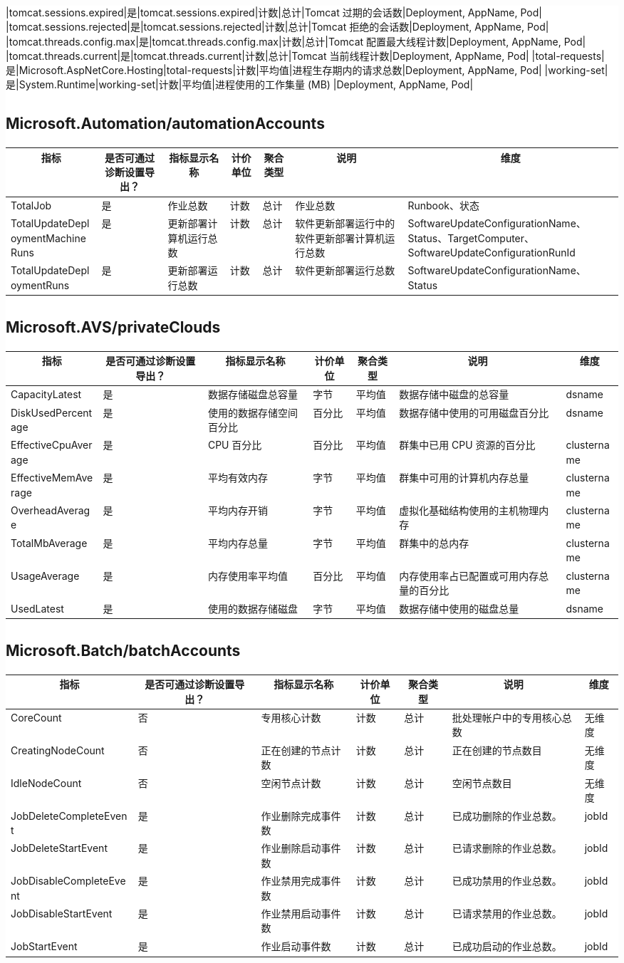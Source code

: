 |tomcat.sessions.expired|是|tomcat.sessions.expired|计数|总计|Tomcat 过期的会话数|Deployment, AppName, Pod|
|tomcat.sessions.rejected|是|tomcat.sessions.rejected|计数|总计|Tomcat 拒绝的会话数|Deployment, AppName, Pod|
|tomcat.threads.config.max|是|tomcat.threads.config.max|计数|总计|Tomcat 配置最大线程计数|Deployment, AppName, Pod|
|tomcat.threads.current|是|tomcat.threads.current|计数|总计|Tomcat 当前线程计数|Deployment, AppName, Pod|
|total-requests|是|Microsoft.AspNetCore.Hosting|total-requests|计数|平均值|进程生存期内的请求总数|Deployment, AppName, Pod|
|working-set|是|System.Runtime|working-set|计数|平均值|进程使用的工作集量 (MB) |Deployment, AppName, Pod|


## <a name="microsoftautomationautomationaccounts"></a>Microsoft.Automation/automationAccounts

|指标|是否可通过诊断设置导出？|指标显示名称|计价单位|聚合类型|说明|维度|
|---|---|---|---|---|---|---|
|TotalJob|是|作业总数|计数|总计|作业总数|Runbook、状态|
|TotalUpdateDeploymentMachineRuns|是|更新部署计算机运行总数|计数|总计|软件更新部署运行中的软件更新部署计算机运行总数|SoftwareUpdateConfigurationName、Status、TargetComputer、SoftwareUpdateConfigurationRunId|
|TotalUpdateDeploymentRuns|是|更新部署运行总数|计数|总计|软件更新部署运行总数|SoftwareUpdateConfigurationName、Status|


## <a name="microsoftavsprivateclouds"></a>Microsoft.AVS/privateClouds

|指标|是否可通过诊断设置导出？|指标显示名称|计价单位|聚合类型|说明|维度|
|---|---|---|---|---|---|---|
|CapacityLatest|是|数据存储磁盘总容量|字节|平均值|数据存储中磁盘的总容量|dsname|
|DiskUsedPercentage|是| 使用的数据存储空间百分比|百分比|平均值|数据存储中使用的可用磁盘百分比|dsname|
|EffectiveCpuAverage|是|CPU 百分比|百分比|平均值|群集中已用 CPU 资源的百分比|clustername|
|EffectiveMemAverage|是|平均有效内存|字节|平均值|群集中可用的计算机内存总量|clustername|
|OverheadAverage|是|平均内存开销|字节|平均值|虚拟化基础结构使用的主机物理内存|clustername|
|TotalMbAverage|是|平均内存总量|字节|平均值|群集中的总内存|clustername|
|UsageAverage|是|内存使用率平均值|百分比|平均值|内存使用率占已配置或可用内存总量的百分比|clustername|
|UsedLatest|是|使用的数据存储磁盘|字节|平均值|数据存储中使用的磁盘总量|dsname|


## <a name="microsoftbatchbatchaccounts"></a>Microsoft.Batch/batchAccounts

|指标|是否可通过诊断设置导出？|指标显示名称|计价单位|聚合类型|说明|维度|
|---|---|---|---|---|---|---|
|CoreCount|否|专用核心计数|计数|总计|批处理帐户中的专用核心总数|无维度|
|CreatingNodeCount|否|正在创建的节点计数|计数|总计|正在创建的节点数目|无维度|
|IdleNodeCount|否|空闲节点计数|计数|总计|空闲节点数目|无维度|
|JobDeleteCompleteEvent|是|作业删除完成事件数|计数|总计|已成功删除的作业总数。|jobId|
|JobDeleteStartEvent|是|作业删除启动事件数|计数|总计|已请求删除的作业总数。|jobId|
|JobDisableCompleteEvent|是|作业禁用完成事件数|计数|总计|已成功禁用的作业总数。|jobId|
|JobDisableStartEvent|是|作业禁用启动事件数|计数|总计|已请求禁用的作业总数。|jobId|
|JobStartEvent|是|作业启动事件数|计数|总计|已成功启动的作业总数。|jobId|